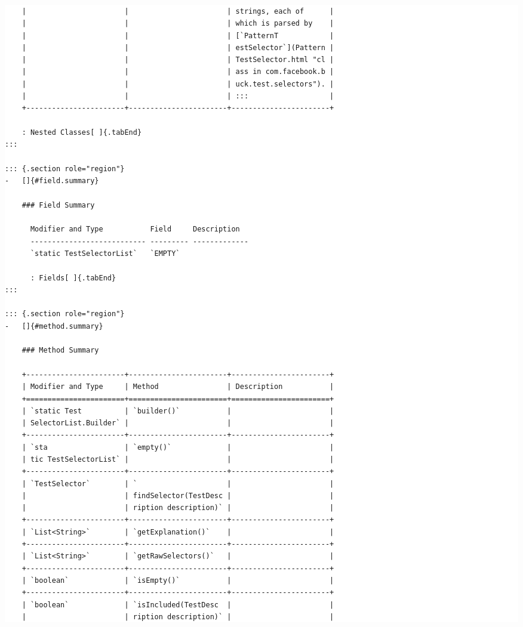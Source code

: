         |                       |                       | strings, each of      |
        |                       |                       | which is parsed by    |
        |                       |                       | [`PatternT            |
        |                       |                       | estSelector`](Pattern |
        |                       |                       | TestSelector.html "cl |
        |                       |                       | ass in com.facebook.b |
        |                       |                       | uck.test.selectors"). |
        |                       |                       | :::                   |
        +-----------------------+-----------------------+-----------------------+

        : Nested Classes[ ]{.tabEnd}
    :::

    ::: {.section role="region"}
    -   []{#field.summary}

        ### Field Summary

          Modifier and Type           Field     Description
          --------------------------- --------- -------------
          `static TestSelectorList`   `EMPTY`    

          : Fields[ ]{.tabEnd}
    :::

    ::: {.section role="region"}
    -   []{#method.summary}

        ### Method Summary

        +-----------------------+-----------------------+-----------------------+
        | Modifier and Type     | Method                | Description           |
        +=======================+=======================+=======================+
        | `static Test          | `builder()`           |                       |
        | SelectorList.Builder` |                       |                       |
        +-----------------------+-----------------------+-----------------------+
        | `sta                  | `empty()`             |                       |
        | tic TestSelectorList` |                       |                       |
        +-----------------------+-----------------------+-----------------------+
        | `TestSelector`        | `                     |                       |
        |                       | findSelector​(TestDesc |                       |
        |                       | ription description)` |                       |
        +-----------------------+-----------------------+-----------------------+
        | `List<String>`        | `getExplanation()`    |                       |
        +-----------------------+-----------------------+-----------------------+
        | `List<String>`        | `getRawSelectors()`   |                       |
        +-----------------------+-----------------------+-----------------------+
        | `boolean`             | `isEmpty()`           |                       |
        +-----------------------+-----------------------+-----------------------+
        | `boolean`             | `isIncluded​(TestDesc  |                       |
        |                       | ription description)` |                       |